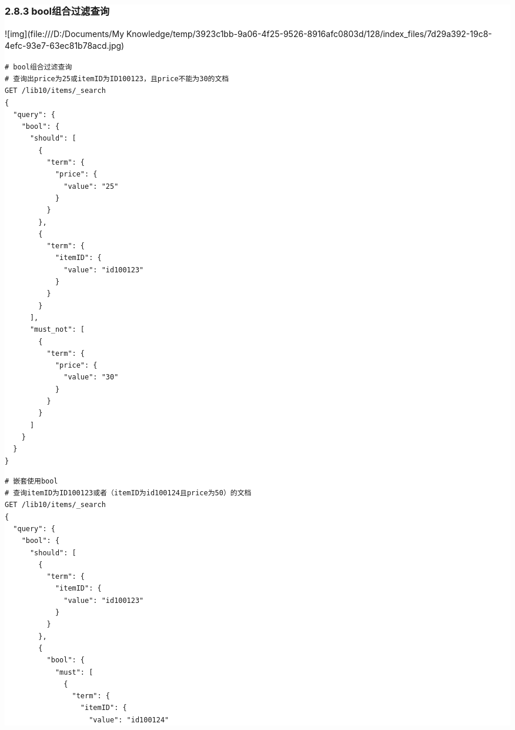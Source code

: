 ### 2.8.3 bool组合过滤查询

![img](file:///D:/Documents/My Knowledge/temp/3923c1bb-9a06-4f25-9526-8916afc0803d/128/index_files/7d29a392-19c8-4efc-93e7-63ec81b78acd.jpg)

```shell
# bool组合过滤查询
# 查询出price为25或itemID为ID100123，且price不能为30的文档
GET /lib10/items/_search
{
  "query": {
    "bool": {
      "should": [
        {
          "term": {
            "price": {
              "value": "25"
            }
          }
        },
        {
          "term": {
            "itemID": {
              "value": "id100123"
            }
          }
        }
      ],
      "must_not": [
        {
          "term": {
            "price": {
              "value": "30"
            }
          }
        }
      ]
    }
  }
}
```



```shell
# 嵌套使用bool
# 查询itemID为ID100123或者（itemID为id100124且price为50）的文档
GET /lib10/items/_search
{
  "query": {
    "bool": {
      "should": [
        {
          "term": {
            "itemID": {
              "value": "id100123"
            }
          }
        },
        {
          "bool": {
            "must": [
              {
                "term": {
                  "itemID": {
                    "value": "id100124"
```